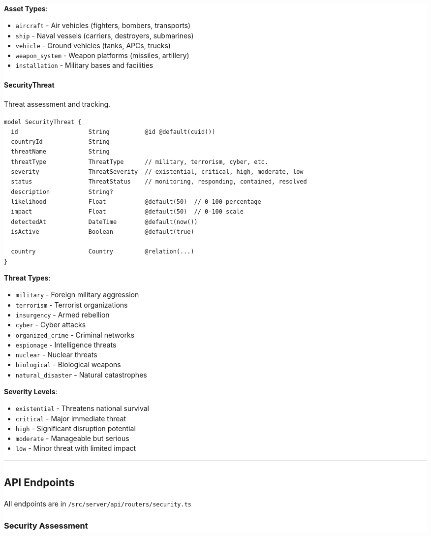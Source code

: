 **Asset Types**:
- `aircraft` - Air vehicles (fighters, bombers, transports)
- `ship` - Naval vessels (carriers, destroyers, submarines)
- `vehicle` - Ground vehicles (tanks, APCs, trucks)
- `weapon_system` - Weapon platforms (missiles, artillery)
- `installation` - Military bases and facilities

#### SecurityThreat
Threat assessment and tracking.

```prisma
model SecurityThreat {
  id                    String          @id @default(cuid())
  countryId             String
  threatName            String
  threatType            ThreatType      // military, terrorism, cyber, etc.
  severity              ThreatSeverity  // existential, critical, high, moderate, low
  status                ThreatStatus    // monitoring, responding, contained, resolved
  description           String?
  likelihood            Float           @default(50)  // 0-100 percentage
  impact                Float           @default(50)  // 0-100 scale
  detectedAt            DateTime        @default(now())
  isActive              Boolean         @default(true)

  country               Country         @relation(...)
}
```

**Threat Types**:
- `military` - Foreign military aggression
- `terrorism` - Terrorist organizations
- `insurgency` - Armed rebellion
- `cyber` - Cyber attacks
- `organized_crime` - Criminal networks
- `espionage` - Intelligence threats
- `nuclear` - Nuclear threats
- `biological` - Biological weapons
- `natural_disaster` - Natural catastrophes

**Severity Levels**:
- `existential` - Threatens national survival
- `critical` - Major immediate threat
- `high` - Significant disruption potential
- `moderate` - Manageable but serious
- `low` - Minor threat with limited impact

---

## API Endpoints

All endpoints are in `/src/server/api/routers/security.ts`

### Security Assessment
